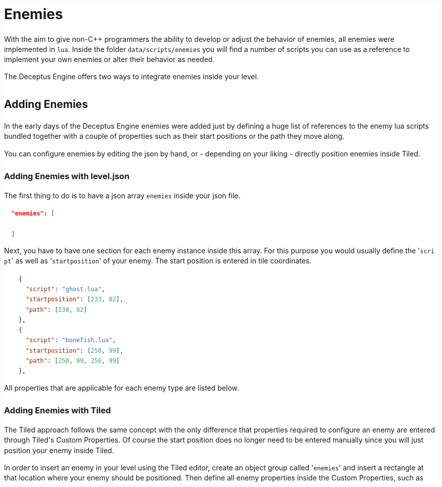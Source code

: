 # Enemies

With the aim to give non-C++ programmers the ability to develop or adjust the behavior of enemies, all enemies were implemented in `lua`. Inside the folder `data/scripts/enemies` you will find a number of scripts you can use as a reference to implement your own enemies or alter their behavior as needed.

The Deceptus Engine offers two ways to integrate enemies inside your level.

## Adding Enemies

In the early days of the Deceptus Engine enemies were added just by defining a huge list of references to the enemy lua scripts bundled together with a couple of properties such as their start positions or the path they move along.

You can configure enemies by editing the json by hand, or - depending on your liking - directly position enemies inside Tiled.

### Adding Enemies with level.json

The first thing to do is to have a json array `enemies` inside your json file.
```json
  "enemies": [

  ]
```

Next, you have to have one section for each enemy instance inside this array. For this purpose you would usually define the '`script`' as well as '`startposition`' of your enemy. The start position is entered in tile coordinates.
```json
    {
      "script": "ghost.lua",
      "startposition": [233, 82],
      "path": [238, 82]
    },
    {
      "script": "bonefish.lua",
      "startposition": [250, 99],
      "path": [250, 99, 256, 99]
    },
```

All properties that are applicable for each enemy type are listed below.


### Adding Enemies with Tiled

The Tiled approach follows the same concept with the only difference that properties required to configure an enemy are entered through Tiled's Custom Properties. Of course the start position does no longer need to be entered manually since you will just position your enemy inside Tiled.

In order to insert an enemy in your level using the Tiled editor, create an object group called '`enemies`' and insert a rectangle at that location where your enemy should be positioned. Then define all enemy properties inside the Custom Properties, such as
